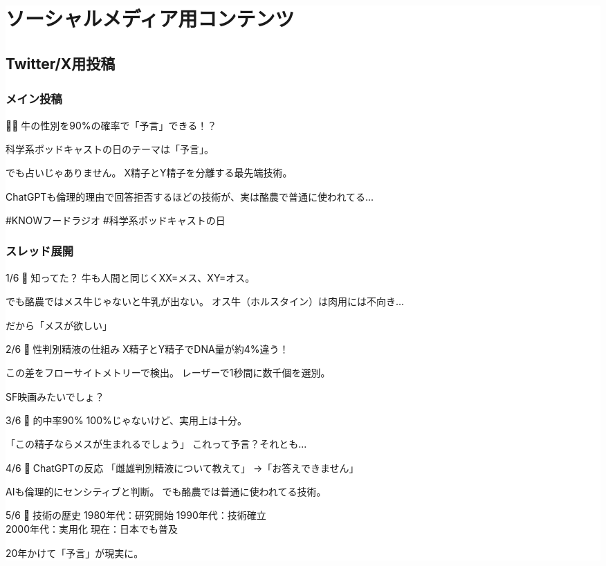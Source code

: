 # ソーシャルメディア用コンテンツ

## Twitter/X用投稿

### メイン投稿

🔮🐄 牛の性別を90%の確率で「予言」できる！？

科学系ポッドキャストの日のテーマは「予言」。

でも占いじゃありません。
X精子とY精子を分離する最先端技術。

ChatGPTも倫理的理由で回答拒否するほどの技術が、実は酪農で普通に使われてる...

#KNOWフードラジオ #科学系ポッドキャストの日

### スレッド展開

1/6 🧬 知ってた？
牛も人間と同じくXX=メス、XY=オス。

でも酪農ではメス牛じゃないと牛乳が出ない。
オス牛（ホルスタイン）は肉用には不向き...

だから「メスが欲しい」

2/6 🔬 性判別精液の仕組み
X精子とY精子でDNA量が約4%違う！

この差をフローサイトメトリーで検出。
レーザーで1秒間に数千個を選別。

SF映画みたいでしょ？

3/6 🎯 的中率90%
100%じゃないけど、実用上は十分。

「この精子ならメスが生まれるでしょう」
これって予言？それとも...

4/6 🤖 ChatGPTの反応
「雌雄判別精液について教えて」
→「お答えできません」

AIも倫理的にセンシティブと判断。
でも酪農では普通に使われてる技術。

5/6 📅 技術の歴史
1980年代：研究開始
1990年代：技術確立  
2000年代：実用化
現在：日本でも普及

20年かけて「予言」が現実に。
